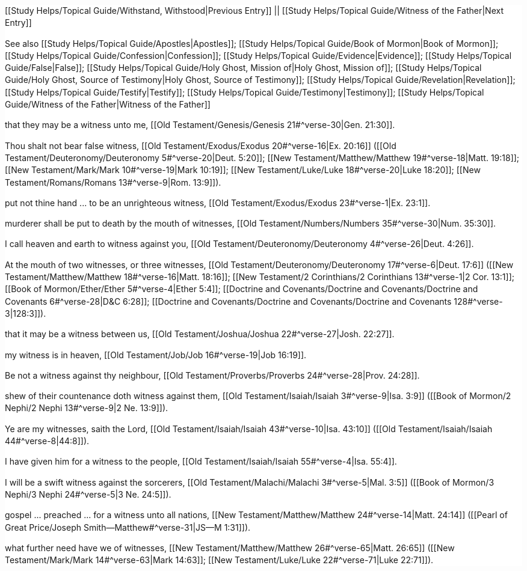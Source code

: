 [[Study Helps/Topical Guide/Withstand, Withstood|Previous Entry]]  ||  [[Study Helps/Topical Guide/Witness of the Father|Next Entry]]

 See also [[Study Helps/Topical Guide/Apostles|Apostles]]; [[Study Helps/Topical Guide/Book of Mormon|Book of Mormon]]; [[Study Helps/Topical Guide/Confession|Confession]]; [[Study Helps/Topical Guide/Evidence|Evidence]]; [[Study Helps/Topical Guide/False|False]]; [[Study Helps/Topical Guide/Holy Ghost, Mission of|Holy Ghost, Mission of]]; [[Study Helps/Topical Guide/Holy Ghost, Source of Testimony|Holy Ghost, Source of Testimony]]; [[Study Helps/Topical Guide/Revelation|Revelation]]; [[Study Helps/Topical Guide/Testify|Testify]]; [[Study Helps/Topical Guide/Testimony|Testimony]]; [[Study Helps/Topical Guide/Witness of the Father|Witness of the Father]]

 that they may be a witness unto me, [[Old Testament/Genesis/Genesis 21#^verse-30|Gen. 21:30]].

 Thou shalt not bear false witness, [[Old Testament/Exodus/Exodus 20#^verse-16|Ex. 20:16]] ([[Old Testament/Deuteronomy/Deuteronomy 5#^verse-20|Deut. 5:20]]; [[New Testament/Matthew/Matthew 19#^verse-18|Matt. 19:18]]; [[New Testament/Mark/Mark 10#^verse-19|Mark 10:19]]; [[New Testament/Luke/Luke 18#^verse-20|Luke 18:20]]; [[New Testament/Romans/Romans 13#^verse-9|Rom. 13:9]]).

 put not thine hand ... to be an unrighteous witness, [[Old Testament/Exodus/Exodus 23#^verse-1|Ex. 23:1]].

 murderer shall be put to death by the mouth of witnesses, [[Old Testament/Numbers/Numbers 35#^verse-30|Num. 35:30]].

 I call heaven and earth to witness against you, [[Old Testament/Deuteronomy/Deuteronomy 4#^verse-26|Deut. 4:26]].

 At the mouth of two witnesses, or three witnesses, [[Old Testament/Deuteronomy/Deuteronomy 17#^verse-6|Deut. 17:6]] ([[New Testament/Matthew/Matthew 18#^verse-16|Matt. 18:16]]; [[New Testament/2 Corinthians/2 Corinthians 13#^verse-1|2 Cor. 13:1]]; [[Book of Mormon/Ether/Ether 5#^verse-4|Ether 5:4]]; [[Doctrine and Covenants/Doctrine and Covenants/Doctrine and Covenants 6#^verse-28|D&C 6:28]]; [[Doctrine and Covenants/Doctrine and Covenants/Doctrine and Covenants 128#^verse-3|128:3]]).

 that it may be a witness between us, [[Old Testament/Joshua/Joshua 22#^verse-27|Josh. 22:27]].

 my witness is in heaven, [[Old Testament/Job/Job 16#^verse-19|Job 16:19]].

 Be not a witness against thy neighbour, [[Old Testament/Proverbs/Proverbs 24#^verse-28|Prov. 24:28]].

 shew of their countenance doth witness against them, [[Old Testament/Isaiah/Isaiah 3#^verse-9|Isa. 3:9]] ([[Book of Mormon/2 Nephi/2 Nephi 13#^verse-9|2 Ne. 13:9]]).

 Ye are my witnesses, saith the Lord, [[Old Testament/Isaiah/Isaiah 43#^verse-10|Isa. 43:10]] ([[Old Testament/Isaiah/Isaiah 44#^verse-8|44:8]]).

 I have given him for a witness to the people, [[Old Testament/Isaiah/Isaiah 55#^verse-4|Isa. 55:4]].

 I will be a swift witness against the sorcerers, [[Old Testament/Malachi/Malachi 3#^verse-5|Mal. 3:5]] ([[Book of Mormon/3 Nephi/3 Nephi 24#^verse-5|3 Ne. 24:5]]).

 gospel ... preached ... for a witness unto all nations, [[New Testament/Matthew/Matthew 24#^verse-14|Matt. 24:14]] ([[Pearl of Great Price/Joseph Smith—Matthew#^verse-31|JS—M 1:31]]).

 what further need have we of witnesses, [[New Testament/Matthew/Matthew 26#^verse-65|Matt. 26:65]] ([[New Testament/Mark/Mark 14#^verse-63|Mark 14:63]]; [[New Testament/Luke/Luke 22#^verse-71|Luke 22:71]]).
